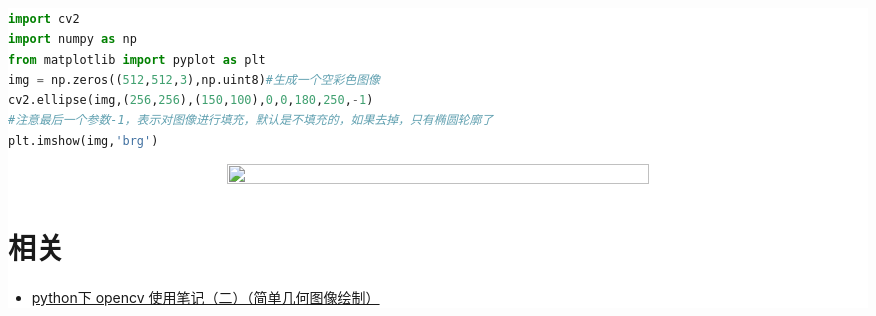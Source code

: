 ```python
import cv2
import numpy as np
from matplotlib import pyplot as plt
img = np.zeros((512,512,3),np.uint8)#生成一个空彩色图像
cv2.ellipse(img,(256,256),(150,100),0,0,180,250,-1)
#注意最后一个参数-1，表示对图像进行填充，默认是不填充的，如果去掉，只有椭圆轮廓了
plt.imshow(img,'brg')
```

<p align="center">
    <img width="70%" height="70%" src="http://images.iterate.site/blog/image/180812/mBI9iA06Hc.png?imageslim">
</p>


# 相关

- [python下 opencv 使用笔记（二）（简单几何图像绘制）](https://blog.csdn.net/on2way/article/details/46793911)
